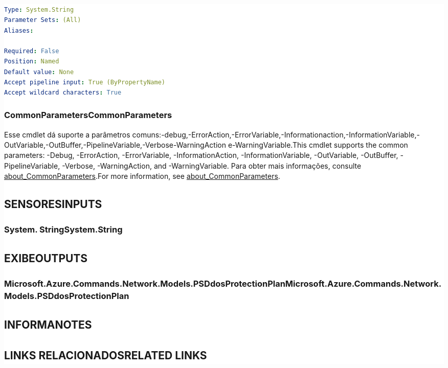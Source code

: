 ```yaml
Type: System.String
Parameter Sets: (All)
Aliases:

Required: False
Position: Named
Default value: None
Accept pipeline input: True (ByPropertyName)
Accept wildcard characters: True
```

### <span data-ttu-id="b8622-123">CommonParameters</span><span class="sxs-lookup"><span data-stu-id="b8622-123">CommonParameters</span></span>
<span data-ttu-id="b8622-124">Esse cmdlet dá suporte a parâmetros comuns:-debug,-ErrorAction,-ErrorVariable,-Informationaction,-InformationVariable,-OutVariable,-OutBuffer,-PipelineVariable,-Verbose-WarningAction e-WarningVariable.</span><span class="sxs-lookup"><span data-stu-id="b8622-124">This cmdlet supports the common parameters: -Debug, -ErrorAction, -ErrorVariable, -InformationAction, -InformationVariable, -OutVariable, -OutBuffer, -PipelineVariable, -Verbose, -WarningAction, and -WarningVariable.</span></span> <span data-ttu-id="b8622-125">Para obter mais informações, consulte [about_CommonParameters](http://go.microsoft.com/fwlink/?LinkID=113216).</span><span class="sxs-lookup"><span data-stu-id="b8622-125">For more information, see [about_CommonParameters](http://go.microsoft.com/fwlink/?LinkID=113216).</span></span>

## <span data-ttu-id="b8622-126">SENSORES</span><span class="sxs-lookup"><span data-stu-id="b8622-126">INPUTS</span></span>

### <span data-ttu-id="b8622-127">System. String</span><span class="sxs-lookup"><span data-stu-id="b8622-127">System.String</span></span>

## <span data-ttu-id="b8622-128">EXIBE</span><span class="sxs-lookup"><span data-stu-id="b8622-128">OUTPUTS</span></span>

### <span data-ttu-id="b8622-129">Microsoft.Azure.Commands.Network.Models.PSDdosProtectionPlan</span><span class="sxs-lookup"><span data-stu-id="b8622-129">Microsoft.Azure.Commands.Network.Models.PSDdosProtectionPlan</span></span>

## <span data-ttu-id="b8622-130">INFORMA</span><span class="sxs-lookup"><span data-stu-id="b8622-130">NOTES</span></span>

## <span data-ttu-id="b8622-131">LINKS RELACIONADOS</span><span class="sxs-lookup"><span data-stu-id="b8622-131">RELATED LINKS</span></span>
